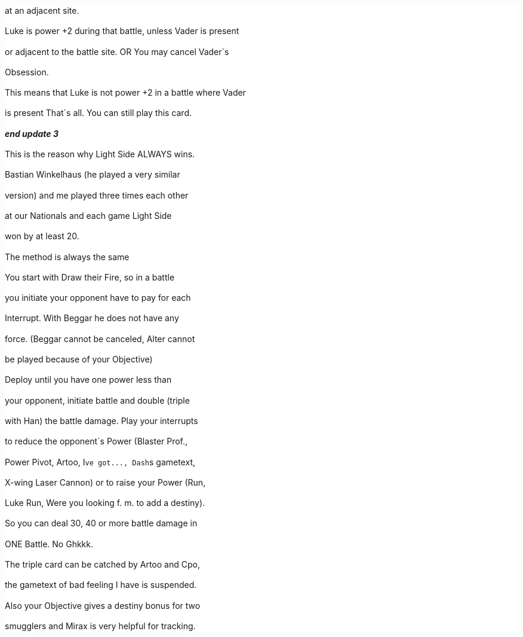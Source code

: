 at an adjacent site.

Luke is power +2 during that battle, unless Vader is present

or adjacent to the battle site. OR You may cancel Vader`s

Obsession.

This means that Luke is not power +2 in a battle where Vader

is present That`s all. You can still play this card.

***end update 3***



This is the reason why Light Side ALWAYS wins.

Bastian Winkelhaus (he played a very similar

version) and me played three times each other 

at our Nationals and each game Light Side

won by at least 20.


The method is always the same


You start with Draw their Fire, so in a battle

you initiate your opponent have to pay for each

Interrupt. With Beggar he does not have any

force. (Beggar cannot be canceled, Alter cannot

be played because of your Objective)


Deploy until you have one power less than 

your opponent, initiate battle and double (triple

with Han) the battle damage. Play your interrupts

to reduce the opponent`s Power (Blaster Prof., 

Power Pivot, Artoo, I`ve got..., Dash`s gametext,

X-wing Laser Cannon) or to raise your Power (Run,

Luke Run, Were you looking f. m. to add a destiny).

So you can deal 30, 40 or more battle damage in

ONE Battle. No Ghkkk.


The triple card can be catched by Artoo and Cpo,

the gametext of bad feeling I have is suspended.

Also your Objective gives a destiny bonus for two

smugglers and Mirax is very helpful for tracking.
